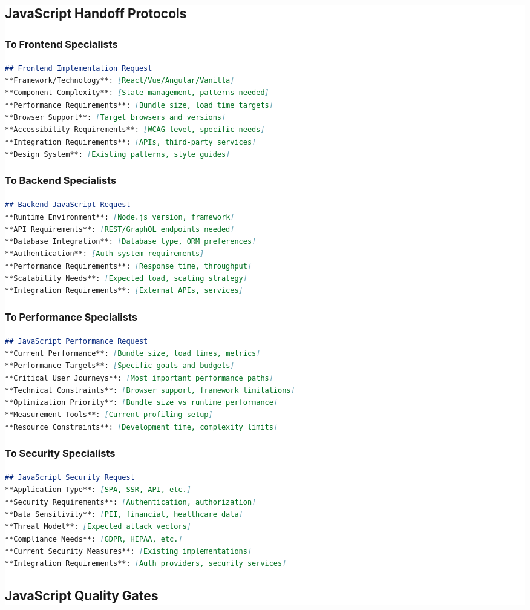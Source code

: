 ## JavaScript Handoff Protocols

### To Frontend Specialists
```markdown
## Frontend Implementation Request
**Framework/Technology**: [React/Vue/Angular/Vanilla]
**Component Complexity**: [State management, patterns needed]
**Performance Requirements**: [Bundle size, load time targets]
**Browser Support**: [Target browsers and versions]
**Accessibility Requirements**: [WCAG level, specific needs]
**Integration Requirements**: [APIs, third-party services]
**Design System**: [Existing patterns, style guides]
```

### To Backend Specialists
```markdown
## Backend JavaScript Request
**Runtime Environment**: [Node.js version, framework]
**API Requirements**: [REST/GraphQL endpoints needed]
**Database Integration**: [Database type, ORM preferences]
**Authentication**: [Auth system requirements]
**Performance Requirements**: [Response time, throughput]
**Scalability Needs**: [Expected load, scaling strategy]
**Integration Requirements**: [External APIs, services]
```

### To Performance Specialists
```markdown
## JavaScript Performance Request
**Current Performance**: [Bundle size, load times, metrics]
**Performance Targets**: [Specific goals and budgets]
**Critical User Journeys**: [Most important performance paths]
**Technical Constraints**: [Browser support, framework limitations]
**Optimization Priority**: [Bundle size vs runtime performance]
**Measurement Tools**: [Current profiling setup]
**Resource Constraints**: [Development time, complexity limits]
```

### To Security Specialists
```markdown
## JavaScript Security Request
**Application Type**: [SPA, SSR, API, etc.]
**Security Requirements**: [Authentication, authorization]
**Data Sensitivity**: [PII, financial, healthcare data]
**Threat Model**: [Expected attack vectors]
**Compliance Needs**: [GDPR, HIPAA, etc.]
**Current Security Measures**: [Existing implementations]
**Integration Requirements**: [Auth providers, security services]
```

## JavaScript Quality Gates
